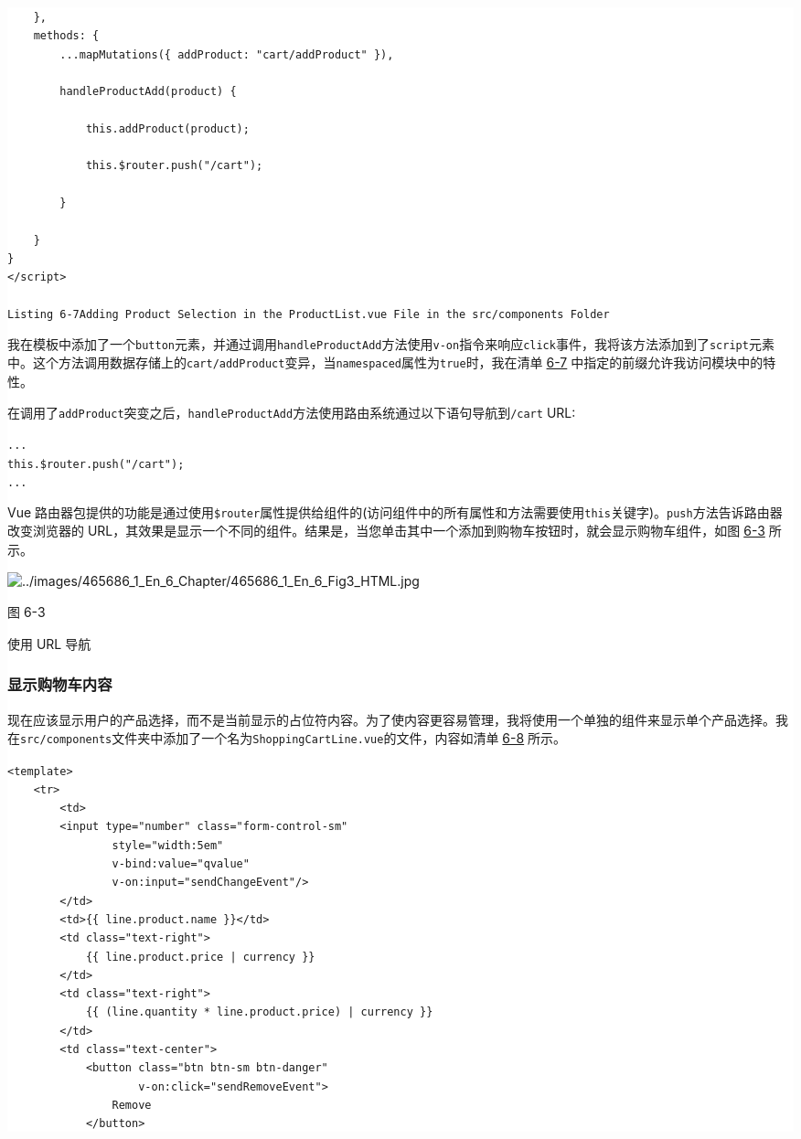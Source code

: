 ```
    },
    methods: {
        ...mapMutations({ addProduct: "cart/addProduct" }),

        handleProductAdd(product) {

            this.addProduct(product);

            this.$router.push("/cart");

        }

    }
}
</script>

Listing 6-7Adding Product Selection in the ProductList.vue File in the src/components Folder

```

我在模板中添加了一个`button`元素，并通过调用`handleProductAdd`方法使用`v-on`指令来响应`click`事件，我将该方法添加到了`script`元素中。这个方法调用数据存储上的`cart/addProduct`变异，当`namespaced`属性为`true`时，我在清单 [6-7](#PC9) 中指定的前缀允许我访问模块中的特性。

在调用了`addProduct`突变之后，`handleProductAdd`方法使用路由系统通过以下语句导航到`/cart` URL:

```
...
this.$router.push("/cart");
...

```

Vue 路由器包提供的功能是通过使用`$router`属性提供给组件的(访问组件中的所有属性和方法需要使用`this`关键字)。`push`方法告诉路由器改变浏览器的 URL，其效果是显示一个不同的组件。结果是，当您单击其中一个添加到购物车按钮时，就会显示购物车组件，如图 [6-3](#Fig3) 所示。

![../images/465686_1_En_6_Chapter/465686_1_En_6_Fig3_HTML.jpg](../images/465686_1_En_6_Chapter/465686_1_En_6_Fig3_HTML.jpg)

图 6-3

使用 URL 导航

### 显示购物车内容

现在应该显示用户的产品选择，而不是当前显示的占位符内容。为了使内容更容易管理，我将使用一个单独的组件来显示单个产品选择。我在`src/components`文件夹中添加了一个名为`ShoppingCartLine.vue`的文件，内容如清单 [6-8](#PC11) 所示。

```
<template>
    <tr>
        <td>
        <input type="number" class="form-control-sm"
                style="width:5em"
                v-bind:value="qvalue"
                v-on:input="sendChangeEvent"/>
        </td>
        <td>{{ line.product.name }}</td>
        <td class="text-right">
            {{ line.product.price | currency }}
        </td>
        <td class="text-right">
            {{ (line.quantity * line.product.price) | currency }}
        </td>
        <td class="text-center">
            <button class="btn btn-sm btn-danger"
                    v-on:click="sendRemoveEvent">
                Remove
            </button>
```